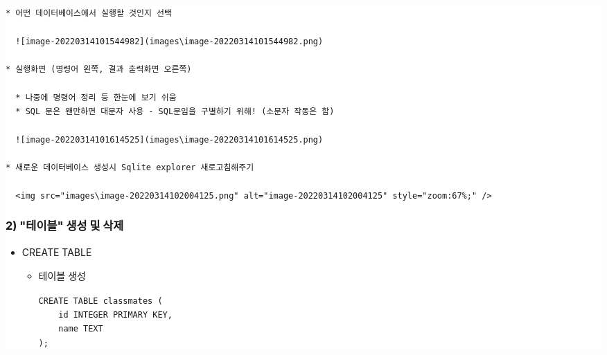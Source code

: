     * 어떤 데이터베이스에서 실행할 것인지 선택

      ![image-20220314101544982](images\image-20220314101544982.png)

    * 실행화면 (명령어 왼쪽, 결과 출력화면 오른쪽)

      * 나중에 명령어 정리 등 한눈에 보기 쉬움
      * SQL 문은 왠만하면 대문자 사용 - SQL문임을 구별하기 위해! (소문자 작동은 함)

      ![image-20220314101614525](images\image-20220314101614525.png)

    * 새로운 데이터베이스 생성시 Sqlite explorer 새로고침해주기

      <img src="images\image-20220314102004125.png" alt="image-20220314102004125" style="zoom:67%;" />



### 2) "테이블" 생성 및 삭제

* CREATE TABLE

  * 테이블 생성

    ```sqlite
    CREATE TABLE classmates (
    	id INTEGER PRIMARY KEY,
    	name TEXT
    );
    ```
